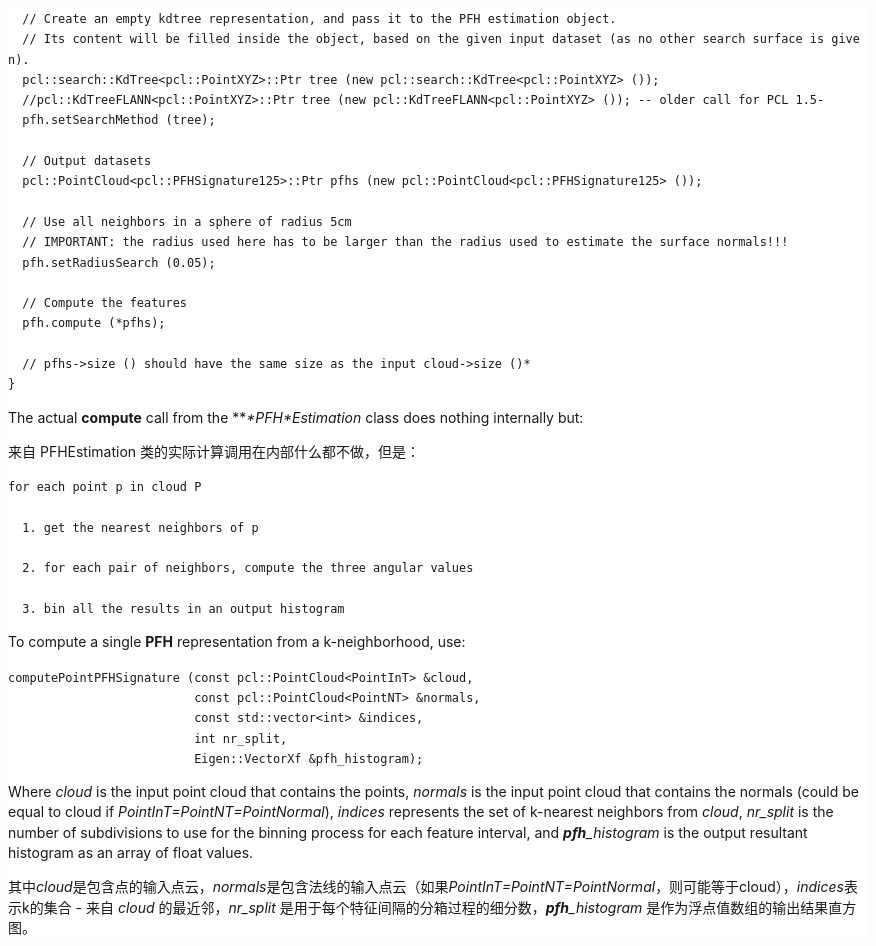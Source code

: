 ```
  // Create an empty kdtree representation, and pass it to the PFH estimation object.
  // Its content will be filled inside the object, based on the given input dataset (as no other search surface is given).
  pcl::search::KdTree<pcl::PointXYZ>::Ptr tree (new pcl::search::KdTree<pcl::PointXYZ> ());
  //pcl::KdTreeFLANN<pcl::PointXYZ>::Ptr tree (new pcl::KdTreeFLANN<pcl::PointXYZ> ()); -- older call for PCL 1.5-
  pfh.setSearchMethod (tree);

  // Output datasets
  pcl::PointCloud<pcl::PFHSignature125>::Ptr pfhs (new pcl::PointCloud<pcl::PFHSignature125> ());

  // Use all neighbors in a sphere of radius 5cm
  // IMPORTANT: the radius used here has to be larger than the radius used to estimate the surface normals!!!
  pfh.setRadiusSearch (0.05);

  // Compute the features
  pfh.compute (*pfhs);

  // pfhs->size () should have the same size as the input cloud->size ()*
}
```

The actual **compute** call from the ***\*PFH\**Estimation** class does nothing internally but:

来自 PFHEstimation 类的实际计算调用在内部什么都不做，但是：

```
for each point p in cloud P

  1. get the nearest neighbors of p

  2. for each pair of neighbors, compute the three angular values

  3. bin all the results in an output histogram
```

To compute a single **PFH** representation from a k-neighborhood, use:

```
computePointPFHSignature (const pcl::PointCloud<PointInT> &cloud,
                          const pcl::PointCloud<PointNT> &normals,
                          const std::vector<int> &indices,
                          int nr_split,
                          Eigen::VectorXf &pfh_histogram);
```

Where *cloud* is the input point cloud that contains the points, *normals* is the input point cloud that contains the normals (could be equal to cloud if *PointInT=PointNT=PointNormal*), *indices* represents the set of k-nearest neighbors from *cloud*, *nr_split* is the number of subdivisions to use for the binning process for each feature interval, and ***pfh**_histogram* is the output resultant histogram as an array of float values.

其中*cloud*是包含点的输入点云，*normals*是包含法线的输入点云（如果*PointInT=PointNT=PointNormal*，则可能等于cloud），*indices*表示k的集合 - 来自 *cloud* 的最近邻，*nr_split* 是用于每个特征间隔的分箱过程的细分数，***pfh**_histogram* 是作为浮点值数组的输出结果直方图。
